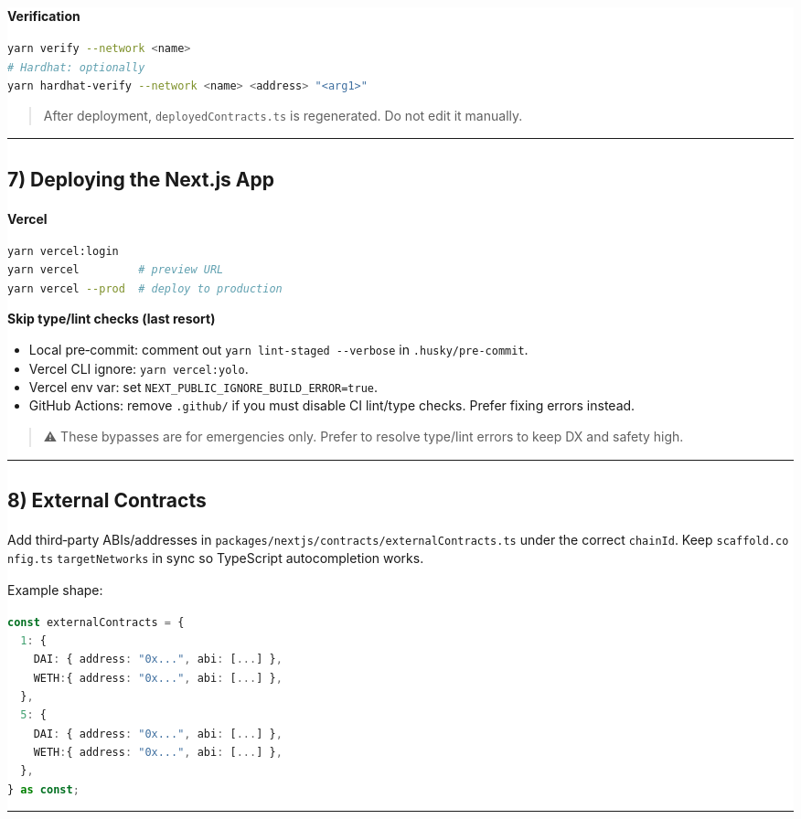 **Verification**

```bash
yarn verify --network <name>
# Hardhat: optionally
yarn hardhat-verify --network <name> <address> "<arg1>"
```

> After deployment, `deployedContracts.ts` is regenerated. Do not edit it manually.

---

## 7) Deploying the Next.js App

**Vercel**

```bash
yarn vercel:login
yarn vercel         # preview URL
yarn vercel --prod  # deploy to production
```

**Skip type/lint checks (last resort)**

- Local pre‑commit: comment out `yarn lint-staged --verbose` in `.husky/pre-commit`.
- Vercel CLI ignore: `yarn vercel:yolo`.
- Vercel env var: set `NEXT_PUBLIC_IGNORE_BUILD_ERROR=true`.
- GitHub Actions: remove `.github/` if you must disable CI lint/type checks. Prefer fixing errors instead.

> ⚠️ These bypasses are for emergencies only. Prefer to resolve type/lint errors to keep DX and safety high.

---

## 8) External Contracts

Add third‑party ABIs/addresses in `packages/nextjs/contracts/externalContracts.ts` under the correct `chainId`. Keep `scaffold.config.ts` `targetNetworks` in sync so TypeScript autocompletion works.

Example shape:

```ts
const externalContracts = {
  1: {
    DAI: { address: "0x...", abi: [...] },
    WETH:{ address: "0x...", abi: [...] },
  },
  5: {
    DAI: { address: "0x...", abi: [...] },
    WETH:{ address: "0x...", abi: [...] },
  },
} as const;
```

---

